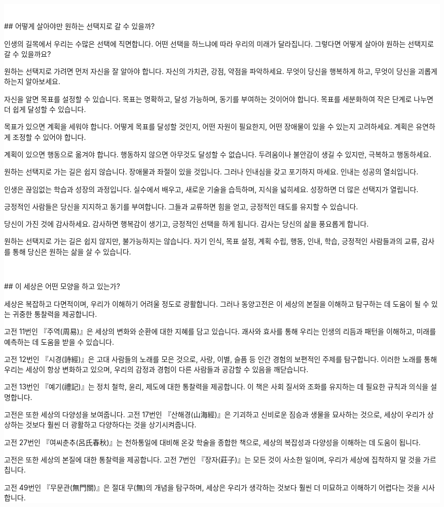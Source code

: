 <p>&nbsp;</p>
## 어떻게 살아야만 원하는 선택지로 갈 수 있을까?

인생의 길목에서 우리는 수많은 선택에 직면합니다. 어떤 선택을 하느냐에 따라 우리의 미래가 달라집니다. 그렇다면 어떻게 살아야 원하는 선택지로 갈 수 있을까요?



원하는 선택지로 가려면 먼저 자신을 잘 알아야 합니다. 자신의 가치관, 강점, 약점을 파악하세요. 무엇이 당신을 행복하게 하고, 무엇이 당신을 괴롭게 하는지 알아보세요.



자신을 알면 목표를 설정할 수 있습니다. 목표는 명확하고, 달성 가능하며, 동기를 부여하는 것이어야 합니다. 목표를 세분화하여 작은 단계로 나누면 더 쉽게 달성할 수 있습니다.



목표가 있으면 계획을 세워야 합니다. 어떻게 목표를 달성할 것인지, 어떤 자원이 필요한지, 어떤 장애물이 있을 수 있는지 고려하세요. 계획은 유연하게 조정할 수 있어야 합니다.



계획이 있으면 행동으로 옮겨야 합니다. 행동하지 않으면 아무것도 달성할 수 없습니다. 두려움이나 불안감이 생길 수 있지만, 극복하고 행동하세요.



원하는 선택지로 가는 길은 쉽지 않습니다. 장애물과 좌절이 있을 것입니다. 그러나 인내심을 갖고 포기하지 마세요. 인내는 성공의 열쇠입니다.



인생은 끊임없는 학습과 성장의 과정입니다. 실수에서 배우고, 새로운 기술을 습득하며, 지식을 넓히세요. 성장하면 더 많은 선택지가 열립니다.



긍정적인 사람들은 당신을 지지하고 동기를 부여합니다. 그들과 교류하면 힘을 얻고, 긍정적인 태도를 유지할 수 있습니다.



당신이 가진 것에 감사하세요. 감사하면 행복감이 생기고, 긍정적인 선택을 하게 됩니다. 감사는 당신의 삶을 풍요롭게 합니다.

원하는 선택지로 가는 길은 쉽지 않지만, 불가능하지는 않습니다. 자기 인식, 목표 설정, 계획 수립, 행동, 인내, 학습, 긍정적인 사람들과의 교류, 감사를 통해 당신은 원하는 삶을 살 수 있습니다.

<p>&nbsp;</p>
## 이 세상은 어떤 모양을 하고 있는가?

세상은 복잡하고 다면적이며, 우리가 이해하기 어려울 정도로 광활합니다. 그러나 동양고전은 이 세상의 본질을 이해하고 탐구하는 데 도움이 될 수 있는 귀중한 통찰력을 제공합니다.



고전 11번인 『주역(周易)』은 세상의 변화와 순환에 대한 지혜를 담고 있습니다. 괘사와 효사를 통해 우리는 인생의 리듬과 패턴을 이해하고, 미래를 예측하는 데 도움을 받을 수 있습니다.

고전 12번인 『시경(詩經)』은 고대 사람들의 노래를 모은 것으로, 사랑, 이별, 슬픔 등 인간 경험의 보편적인 주제를 탐구합니다. 이러한 노래를 통해 우리는 세상이 항상 변화하고 있으며, 우리의 감정과 경험이 다른 사람들과 공감할 수 있음을 깨닫습니다.

고전 13번인 『예기(禮記)』는 정치 철학, 윤리, 제도에 대한 통찰력을 제공합니다. 이 책은 사회 질서와 조화를 유지하는 데 필요한 규칙과 의식을 설명합니다.



고전은 또한 세상의 다양성을 보여줍니다. 고전 17번인 『산해경(山海經)』은 기괴하고 신비로운 짐승과 생물을 묘사하는 것으로, 세상이 우리가 상상하는 것보다 훨씬 더 광활하고 다양하다는 것을 상기시켜줍니다.

고전 27번인 『여씨춘추(呂氏春秋)』는 천하통일에 대비해 온갖 학술을 종합한 책으로, 세상의 복잡성과 다양성을 이해하는 데 도움이 됩니다.



고전은 또한 세상의 본질에 대한 통찰력을 제공합니다. 고전 7번인 『장자(莊子)』는 모든 것이 사소한 일이며, 우리가 세상에 집착하지 말 것을 가르칩니다.

고전 49번인 『무문관(無門關)』은 절대 무(無)의 개념을 탐구하며, 세상은 우리가 생각하는 것보다 훨씬 더 미묘하고 이해하기 어렵다는 것을 시사합니다.
